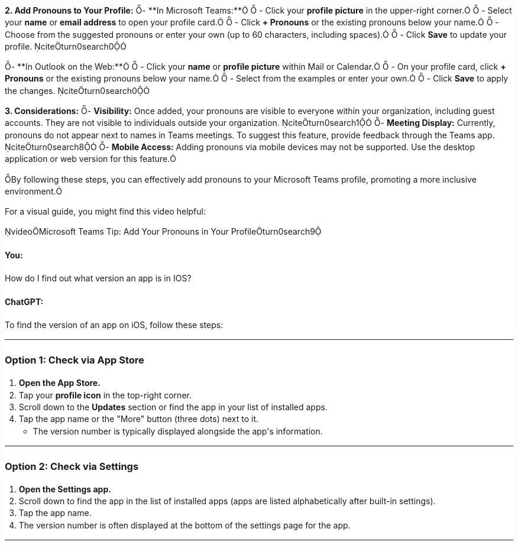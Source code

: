**2. Add Pronouns to Your Profile:**
- \*\*In Microsoft Teams:\*\*
  - Click your **profile picture** in the upper-right corner.
  - Select your **name** or **email address** to open your profile card.
  - Click **+ Pronouns** or the existing pronouns below your name.
  - Choose from the suggested pronouns or enter your own (up to 60 characters, including spaces).
  - Click **Save** to update your profile. citeturn0search0

- \*\*In Outlook on the Web:\*\*
  - Click your **name** or **profile picture** within Mail or Calendar.
  - On your profile card, click **+ Pronouns** or the existing pronouns below your name.
  - Select from the examples or enter your own.
  - Click **Save** to apply the changes. citeturn0search0

**3. Considerations:**
- **Visibility:** Once added, your pronouns are visible to everyone within your organization, including guest accounts. They are not visible to individuals outside your organization. citeturn0search1
- **Meeting Display:** Currently, pronouns do not appear next to names in Teams meetings. To suggest this feature, provide feedback through the Teams app. citeturn0search8
- **Mobile Access:** Adding pronouns via mobile devices may not be supported. Use the desktop application or web version for this feature.

By following these steps, you can effectively add pronouns to your Microsoft Teams profile, promoting a more inclusive environment.

For a visual guide, you might find this video helpful:

videoMicrosoft Teams Tip: Add Your Pronouns in Your Profileturn0search9


#### You:
How do I find out what version an app is in IOS? 

#### ChatGPT:
To find the version of an app on iOS, follow these steps:

---

### **Option 1: Check via App Store**

1. **Open the App Store.**
2. Tap your **profile icon** in the top-right corner.
3. Scroll down to the **Updates** section or find the app in your list of installed apps.
4. Tap the app name or the "More" button (three dots) next to it.
   - The version number is typically displayed alongside the app's information.

---

### **Option 2: Check via Settings**

1. **Open the Settings app.**
2. Scroll down to find the app in the list of installed apps (apps are listed alphabetically after built-in settings).
3. Tap the app name.
4. The version number is often displayed at the bottom of the settings page for the app.

---